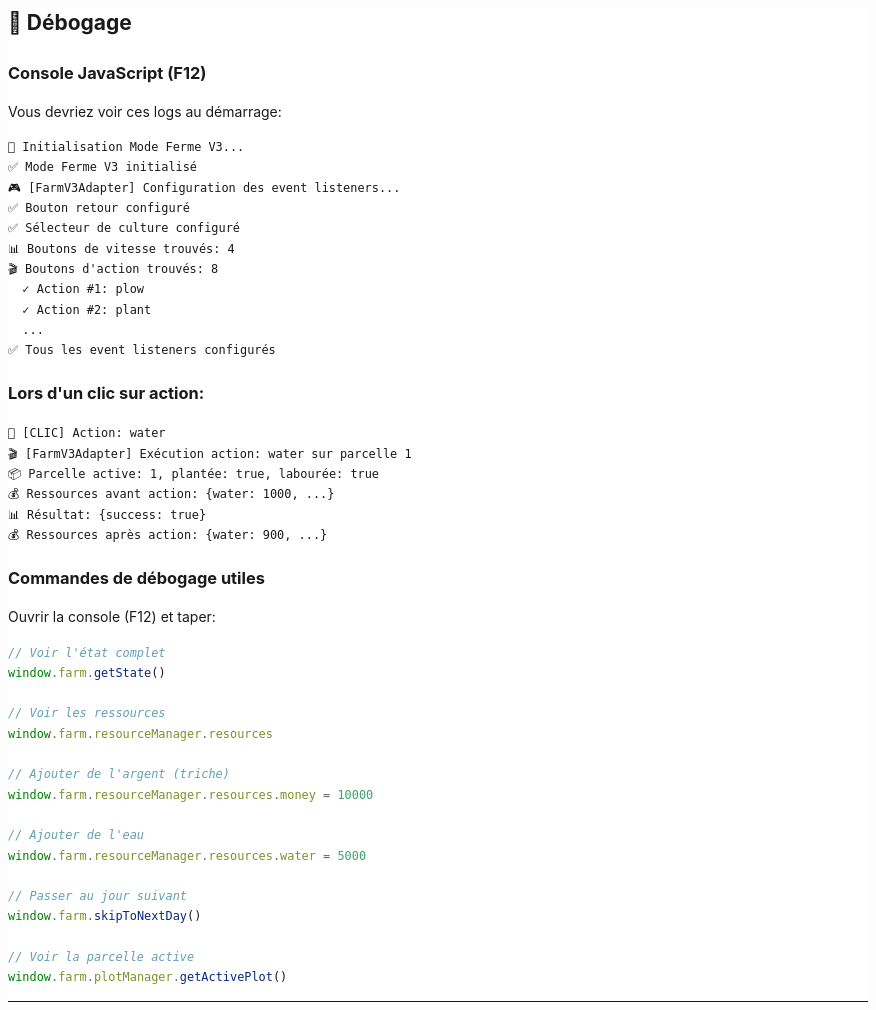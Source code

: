 
## 🐛 Débogage

### Console JavaScript (F12)

Vous devriez voir ces logs au démarrage:
```
🌾 Initialisation Mode Ferme V3...
✅ Mode Ferme V3 initialisé
🎮 [FarmV3Adapter] Configuration des event listeners...
✅ Bouton retour configuré
✅ Sélecteur de culture configuré
📊 Boutons de vitesse trouvés: 4
🎬 Boutons d'action trouvés: 8
  ✓ Action #1: plow
  ✓ Action #2: plant
  ...
✅ Tous les event listeners configurés
```

### Lors d'un clic sur action:
```
🎯 [CLIC] Action: water
🎬 [FarmV3Adapter] Exécution action: water sur parcelle 1
📦 Parcelle active: 1, plantée: true, labourée: true
💰 Ressources avant action: {water: 1000, ...}
📊 Résultat: {success: true}
💰 Ressources après action: {water: 900, ...}
```

### Commandes de débogage utiles

Ouvrir la console (F12) et taper:

```javascript
// Voir l'état complet
window.farm.getState()

// Voir les ressources
window.farm.resourceManager.resources

// Ajouter de l'argent (triche)
window.farm.resourceManager.resources.money = 10000

// Ajouter de l'eau
window.farm.resourceManager.resources.water = 5000

// Passer au jour suivant
window.farm.skipToNextDay()

// Voir la parcelle active
window.farm.plotManager.getActivePlot()
```

---